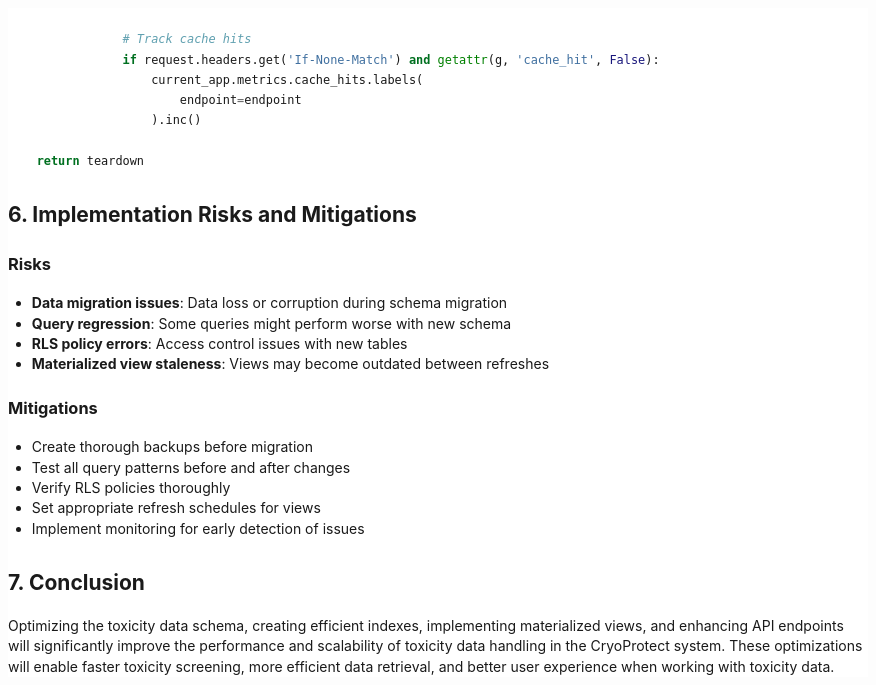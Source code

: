 ```python
                
                # Track cache hits
                if request.headers.get('If-None-Match') and getattr(g, 'cache_hit', False):
                    current_app.metrics.cache_hits.labels(
                        endpoint=endpoint
                    ).inc()
    
    return teardown
```

## 6. Implementation Risks and Mitigations

### Risks
- **Data migration issues**: Data loss or corruption during schema migration
- **Query regression**: Some queries might perform worse with new schema
- **RLS policy errors**: Access control issues with new tables
- **Materialized view staleness**: Views may become outdated between refreshes

### Mitigations
- Create thorough backups before migration
- Test all query patterns before and after changes
- Verify RLS policies thoroughly
- Set appropriate refresh schedules for views
- Implement monitoring for early detection of issues

## 7. Conclusion

Optimizing the toxicity data schema, creating efficient indexes, implementing materialized views, and enhancing API endpoints will significantly improve the performance and scalability of toxicity data handling in the CryoProtect system. These optimizations will enable faster toxicity screening, more efficient data retrieval, and better user experience when working with toxicity data.